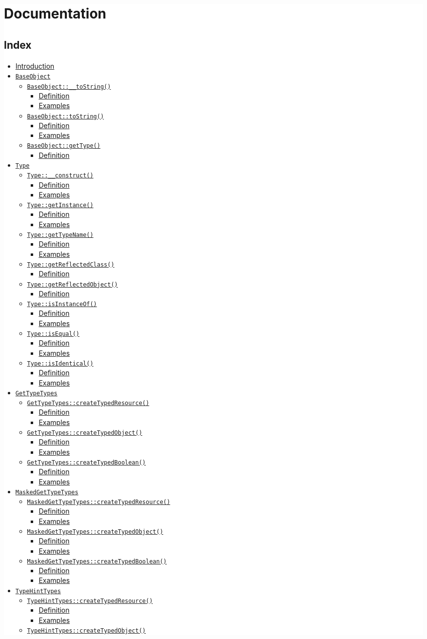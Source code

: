 # Documentation

## Index

* [Introduction](#introduction)
* [`BaseObject`](#base-object)
  * [`BaseObject::__toString()`](#baseobject__tostring)
    * [Definition](#definition)
    * [Examples](#examples)
  * [`BaseObject::toString()`](#baseobjecttostring)
    * [Definition](#definition-1)
    * [Examples](#examples-1)
  * [`BaseObject::getType()`](#baseobjectgettype)
    * [Definition](#definition-2)
* [`Type`](#type)
  * [`Type::__construct()`](#type__construct)
    * [Definition](#definition-3)
    * [Examples](#examples-2)
  * [`Type::getInstance()`](#typegetinstance)
    * [Definition](#definition-4)
    * [Examples](#examples-3)
  * [`Type::getTypeName()`](#typegettypename)
    * [Definition](#definition-5)
    * [Examples](#examples-4)
  * [`Type::getReflectedClass()`](#typegetreflectedclass)
    * [Definition](#definition-6)
  * [`Type::getReflectedObject()`](#typegetreflectedobject)
    * [Definition](#definition-7)
  * [`Type::isInstanceOf()`](#typeisinstanceof)
    * [Definition](#definition-8)
    * [Examples](#examples-5)
  * [`Type::isEqual()`](#typeisequal)
    * [Definition](#definition-9)
    * [Examples](#examples-6)
  * [`Type::isIdentical()`](#typeisidentical)
    * [Definition](#definition-10)
    * [Examples](#examples-7)
* [`GetTypeTypes`](#gettypetypes)
  * [`GetTypeTypes::createTypedResource()`](#gettypetypescreatetypedresource)
    * [Definition](#definition-11)
    * [Examples](#examples-8)
  * [`GetTypeTypes::createTypedObject()`](#gettypetypescreatetypedobject)
    * [Definition](#definition-12)
    * [Examples](#examples-9)
  * [`GetTypeTypes::createTypedBoolean()`](#gettypetypescreatetypedboolean)
    * [Definition](#definition-13)
    * [Examples](#examples-10)
* [`MaskedGetTypeTypes`](#maskedgettypetypes)
  * [`MaskedGetTypeTypes::createTypedResource()`](#maskedgettypetypescreatetypedresource)
    * [Definition](#definition-14)
    * [Examples](#examples-11)
  * [`MaskedGetTypeTypes::createTypedObject()`](#maskedgettypetypescreatetypedobject)
    * [Definition](#definition-15)
    * [Examples](#examples-12)
  * [`MaskedGetTypeTypes::createTypedBoolean()`](#maskedgettypetypescreatetypedboolean)
    * [Definition](#definition-16)
    * [Examples](#examples-13)
* [`TypeHintTypes`](#gettypetypes)
  * [`TypeHintTypes::createTypedResource()`](#typehinttypescreatetypedresource)
    * [Definition](#definition-17)
    * [Examples](#examples-14)
  * [`TypeHintTypes::createTypedObject()`](#typehinttypescreatetypedobject)